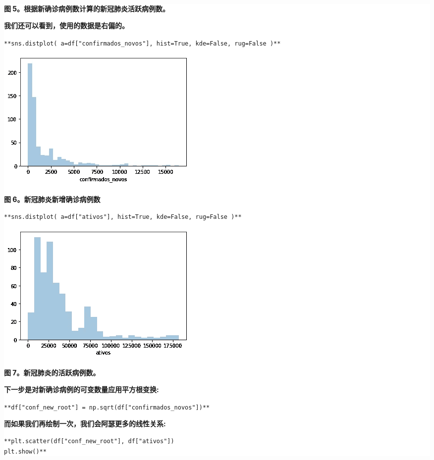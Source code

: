 **图 5。根据新确诊病例数计算的新冠肺炎活跃病例数。**

**我们还可以看到，使用的数据是右偏的。**

```
**sns.distplot( a=df["confirmados_novos"], hist=True, kde=False, rug=False )**
```

**![](img/507ca93016ed585657717e741d5668f9.png)**

**图 6。新冠肺炎新增确诊病例数**

```
**sns.distplot( a=df["ativos"], hist=True, kde=False, rug=False )**
```

**![](img/6a7dabeebba9d0bdd49e79a9fc506697.png)**

**图 7。新冠肺炎的活跃病例数。**

**下一步是对新确诊病例的可变数量应用平方根变换:**

```
**df["conf_new_root"] = np.sqrt(df["confirmados_novos"])**
```

**而如果我们再绘制一次，我们会阿瑟更多的线性关系:**

```
**plt.scatter(df["conf_new_root"], df["ativos"])
plt.show()**
```
